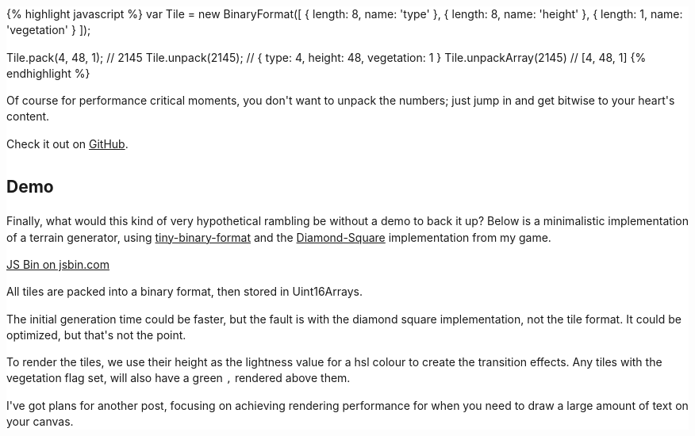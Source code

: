 {% highlight javascript %}
var Tile = new BinaryFormat([
  { length: 8, name: 'type' },
  { length: 8, name: 'height' },
  { length: 1, name: 'vegetation' }
]);

Tile.pack(4, 48, 1);   // 2145
Tile.unpack(2145);     // { type: 4, height: 48, vegetation: 1 }
Tile.unpackArray(2145) // [4, 48, 1]
{% endhighlight %}

Of course for performance critical moments, you don't want to unpack the numbers; just jump in and get bitwise to your heart's content.

Check it out on [GitHub][10].

## Demo
Finally, what would this kind of very hypothetical rambling be without a demo to back it up? Below is a minimalistic implementation of a terrain generator, using [tiny-binary-format][10] and the [Diamond-Square][11] implementation from my game.

<a class="jsbin-embed" href="http://jsbin.com/zeqevi/embed?js,output">JS Bin on jsbin.com</a><script src="http://static.jsbin.com/js/embed.min.js?3.34.1"></script>

All tiles are packed into a binary format, then stored in Uint16Arrays.

The initial generation time could be faster, but the fault is with the diamond square implementation, not the tile format. It could be optimized, but that's not the point.

To render the tiles, we use their height as the lightness value for a hsl colour to create the transition effects. Any tiles with the vegetation flag set, will also have a green `,` rendered above them.

I've got plans for another post, focusing on achieving rendering performance for when you need to draw a large amount of text on your canvas.

[0]: https://en.wikipedia.org/wiki/Roguelike "Wikipedia on Roguelike"
[1]: http://www.ecma-international.org/ecma-262/5.1/#sec-4.3.19 "ECMA Specification on Numbers"
[2]: http://www.ecma-international.org/ecma-262/5.1/#sec-4.3.16 "ECMA Specification on Strings"
[3]: https://developer.mozilla.org/en-US/docs/Web/API/IndexedDB_API "MDN IndexedDB"
[4]: https://developer.mozilla.org/en-US/docs/Web/API/Window/sessionStorage "MDN sessionStorage"
[5]: https://babeljs.io/repl/#?experimental=true&evaluate=true&loose=false&spec=false&code=0b1010%0A0b1111%0A%0A0o12%0A0o17%0A%0A0xA%0A0xF%0A%0A10%0A15 "Binary & Octal Literals"
[6]: https://developer.mozilla.org/en/docs/Web/JavaScript/Reference/Operators/Bitwise_Operators "MDN Bitwise Operators"
[7]: http://www.hardwaresecrets.com/introduction-to-logic-gates/ "Intro to Logic Gates"
[8]: https://developer.mozilla.org/en-US/docs/Web/JavaScript/Typed_arrays "MDN Typed Arrays"
[9]: https://developer.mozilla.org/en/docs/Web/JavaScript/Reference/Global_Objects/Uint16Array "MDN Uint16Array"
[10]: https://github.com/danprince/tiny-binary-format "Tiny Binary Format"
[11]: https://en.wikipedia.org/wiki/Diamond-square_algorithm "Wikipedia on Diamond Square"
[12]: https://i.imgur.com/G1Spj4K.png "Memory Profile for Objects"
[13]: https://i.imgur.com/3bYQ4AI.png "Memory Profile for Binary"
[14]: https://gist.github.com/danprince/7f4174a11378dc29dcd8 "Gist for Tile Memory"
